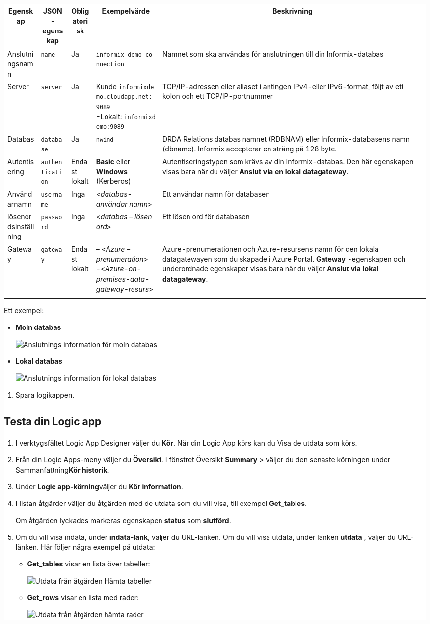    | Egenskap | JSON-egenskap | Obligatorisk | Exempelvärde | Beskrivning |
   |----------|---------------|----------|---------------|-------------|
   | Anslutningsnamn | `name` | Ja | `informix-demo-connection` | Namnet som ska användas för anslutningen till din Informix-databas |
   | Server | `server` | Ja | Kunde `informixdemo.cloudapp.net:9089` <br>-Lokalt: `informixdemo:9089` | TCP/IP-adressen eller aliaset i antingen IPv4-eller IPv6-format, följt av ett kolon och ett TCP/IP-portnummer |
   | Databas | `database` | Ja | `nwind` | DRDA Relations databas namnet (RDBNAM) eller Informix-databasens namn (dbname). Informix accepterar en sträng på 128 byte. |
   | Autentisering | `authentication` | Endast lokalt | **Basic** eller **Windows** (Kerberos) | Autentiseringstypen som krävs av din Informix-databas. Den här egenskapen visas bara när du väljer **Anslut via en lokal datagateway**. |
   | Användarnamn | `username` | Inga | <*databas-användar namn*> | Ett användar namn för databasen |
   | lösenordsinställning | `password` | Inga | <*databas – lösen ord*> | Ett lösen ord för databasen |
   | Gateway | `gateway` | Endast lokalt | – <*Azure – prenumeration*> <br>-<*Azure-on-premises-data-gateway-resurs*> | Azure-prenumerationen och Azure-resursens namn för den lokala datagatewayen som du skapade i Azure Portal. **Gateway** -egenskapen och underordnade egenskaper visas bara när du väljer **Anslut via lokal datagateway**. |
   ||||||

   Ett exempel:

   * **Moln databas**

     ![Anslutnings information för moln databas](./media/connectors-create-api-informix/informix-cloud-connection.png)

   * **Lokal databas**

     ![Anslutnings information för lokal databas](./media/connectors-create-api-informix/informix-on-premises-connection.png)

1. Spara logikappen.

<a name="test-logic-app"></a>

## <a name="test-your-logic-app"></a>Testa din Logic app

1. I verktygsfältet Logic App Designer väljer du **Kör**. När din Logic App körs kan du Visa de utdata som körs.

1. Från din Logic Apps-meny väljer du **Översikt**. I fönstret Översikt **Summary**  >  väljer du den senaste körningen under Sammanfattning**Kör historik**.

1. Under **Logic app-körning**väljer du **Kör information**.

1. I listan åtgärder väljer du åtgärden med de utdata som du vill visa, till exempel **Get_tables**.

   Om åtgärden lyckades markeras egenskapen **status** som **slutförd**.

1. Om du vill visa indata, under **indata-länk**, väljer du URL-länken. Om du vill visa utdata, under länken **utdata** , väljer du URL-länken. Här följer några exempel på utdata:

   * **Get_tables** visar en lista över tabeller:

     ![Utdata från åtgärden Hämta tabeller](./media/connectors-create-api-informix/InformixconnectorGetTablesLogicAppRunOutputs.png)

   * **Get_rows** visar en lista med rader:

     ![Utdata från åtgärden hämta rader](./media/connectors-create-api-informix/InformixconnectorGetRowsOutputs.png)
